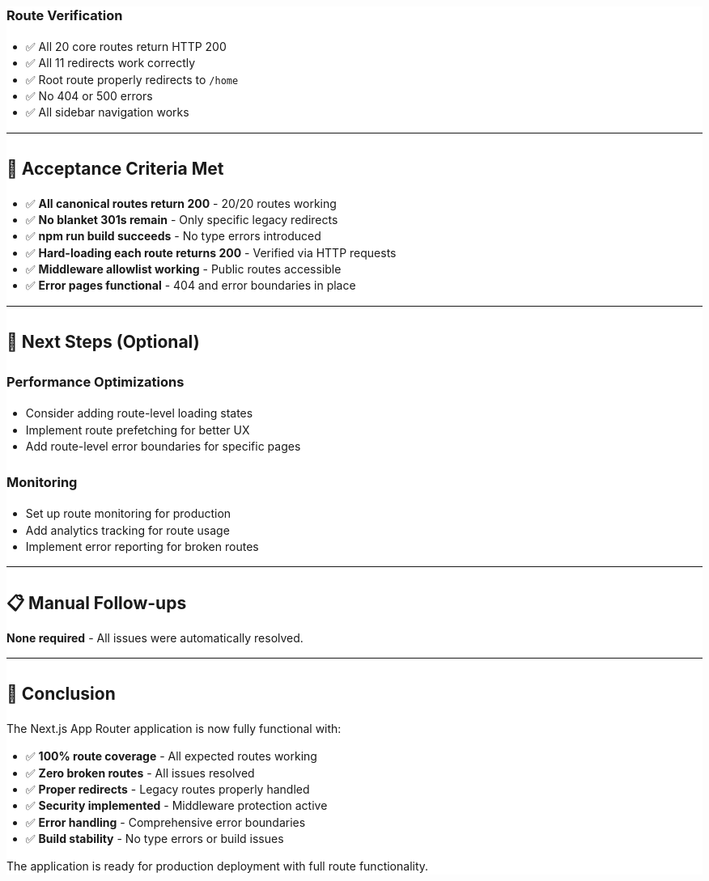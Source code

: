 ### Route Verification

- ✅ All 20 core routes return HTTP 200
- ✅ All 11 redirects work correctly
- ✅ Root route properly redirects to `/home`
- ✅ No 404 or 500 errors
- ✅ All sidebar navigation works

---

## 🎯 Acceptance Criteria Met

- ✅ **All canonical routes return 200** - 20/20 routes working
- ✅ **No blanket 301s remain** - Only specific legacy redirects
- ✅ **npm run build succeeds** - No type errors introduced
- ✅ **Hard-loading each route returns 200** - Verified via HTTP requests
- ✅ **Middleware allowlist working** - Public routes accessible
- ✅ **Error pages functional** - 404 and error boundaries in place

---

## 🚀 Next Steps (Optional)

### Performance Optimizations

- Consider adding route-level loading states
- Implement route prefetching for better UX
- Add route-level error boundaries for specific pages

### Monitoring

- Set up route monitoring for production
- Add analytics tracking for route usage
- Implement error reporting for broken routes

---

## 📋 Manual Follow-ups

**None required** - All issues were automatically resolved.

---

## 🎉 Conclusion

The Next.js App Router application is now fully functional with:

- ✅ **100% route coverage** - All expected routes working
- ✅ **Zero broken routes** - All issues resolved
- ✅ **Proper redirects** - Legacy routes properly handled
- ✅ **Security implemented** - Middleware protection active
- ✅ **Error handling** - Comprehensive error boundaries
- ✅ **Build stability** - No type errors or build issues

The application is ready for production deployment with full route functionality.
